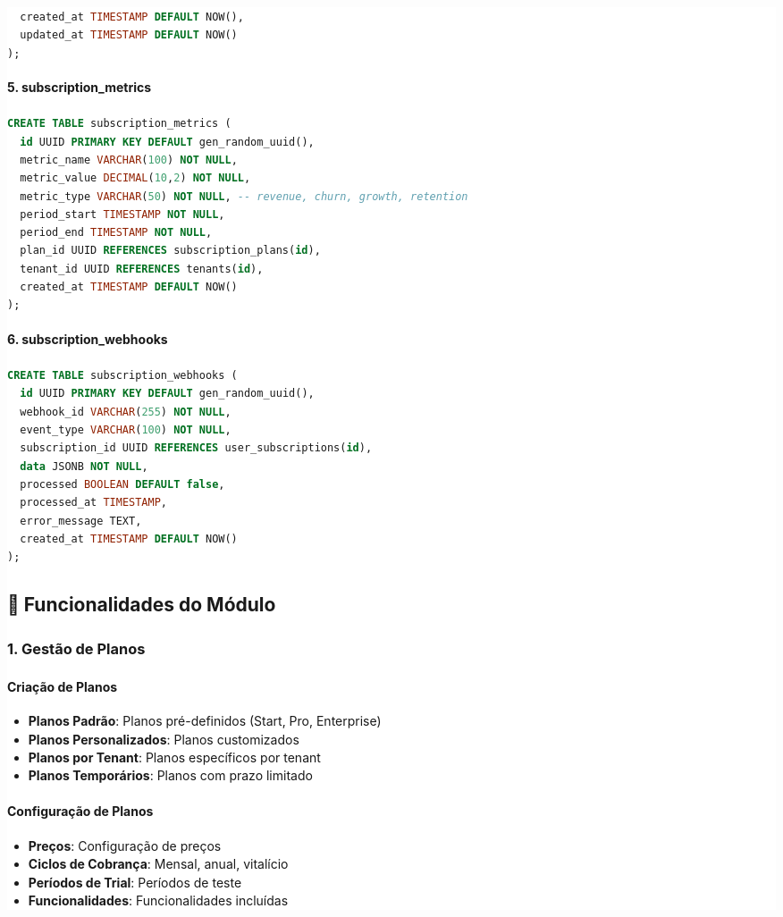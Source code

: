 ```sql
  created_at TIMESTAMP DEFAULT NOW(),
  updated_at TIMESTAMP DEFAULT NOW()
);
```

#### 5. subscription_metrics
```sql
CREATE TABLE subscription_metrics (
  id UUID PRIMARY KEY DEFAULT gen_random_uuid(),
  metric_name VARCHAR(100) NOT NULL,
  metric_value DECIMAL(10,2) NOT NULL,
  metric_type VARCHAR(50) NOT NULL, -- revenue, churn, growth, retention
  period_start TIMESTAMP NOT NULL,
  period_end TIMESTAMP NOT NULL,
  plan_id UUID REFERENCES subscription_plans(id),
  tenant_id UUID REFERENCES tenants(id),
  created_at TIMESTAMP DEFAULT NOW()
);
```

#### 6. subscription_webhooks
```sql
CREATE TABLE subscription_webhooks (
  id UUID PRIMARY KEY DEFAULT gen_random_uuid(),
  webhook_id VARCHAR(255) NOT NULL,
  event_type VARCHAR(100) NOT NULL,
  subscription_id UUID REFERENCES user_subscriptions(id),
  data JSONB NOT NULL,
  processed BOOLEAN DEFAULT false,
  processed_at TIMESTAMP,
  error_message TEXT,
  created_at TIMESTAMP DEFAULT NOW()
);
```

## 🎯 Funcionalidades do Módulo

### 1. Gestão de Planos

#### Criação de Planos
- **Planos Padrão**: Planos pré-definidos (Start, Pro, Enterprise)
- **Planos Personalizados**: Planos customizados
- **Planos por Tenant**: Planos específicos por tenant
- **Planos Temporários**: Planos com prazo limitado

#### Configuração de Planos
- **Preços**: Configuração de preços
- **Ciclos de Cobrança**: Mensal, anual, vitalício
- **Períodos de Trial**: Períodos de teste
- **Funcionalidades**: Funcionalidades incluídas

